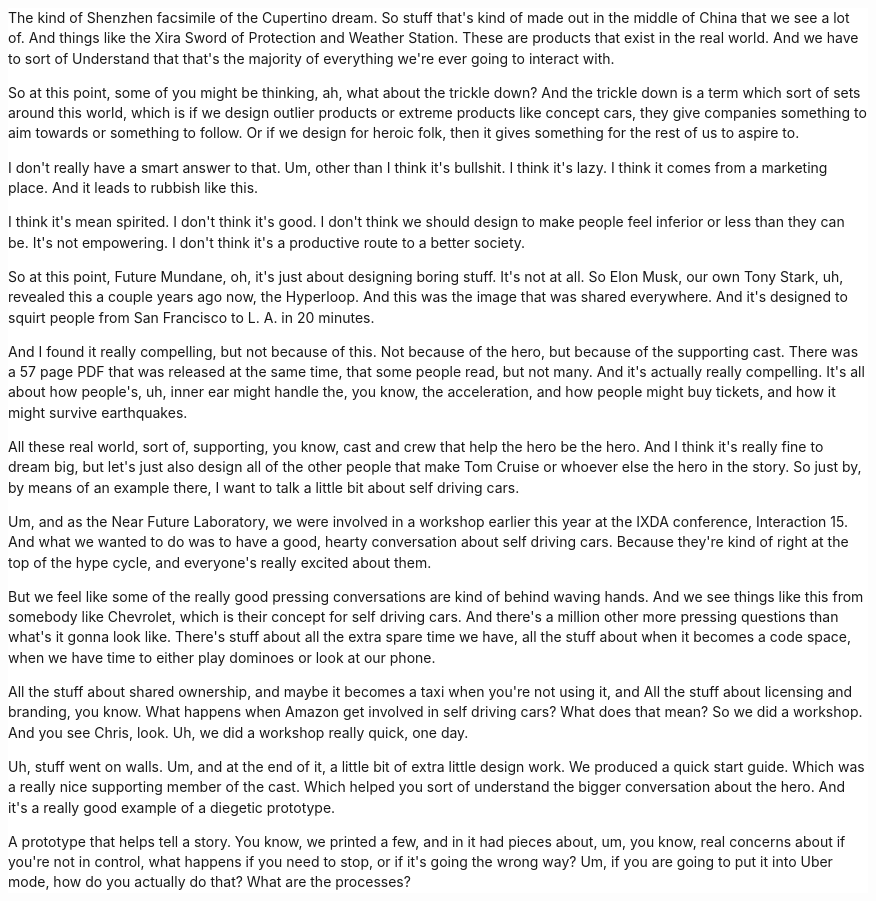 The kind of Shenzhen facsimile of the Cupertino dream. So stuff that's kind of made out in the middle of China that we see a lot of. And things like the Xira Sword of Protection and Weather Station. These are products that exist in the real world. And we have to sort of Understand that that's the majority of everything we're ever going to interact with.

So at this point, some of you might be thinking, ah, what about the trickle down? And the trickle down is a term which sort of sets around this world, which is if we design outlier products or extreme products like concept cars, they give companies something to aim towards or something to follow. Or if we design for heroic folk, then it gives something for the rest of us to aspire to.

I don't really have a smart answer to that. Um, other than I think it's bullshit. I think it's lazy. I think it comes from a marketing place. And it leads to rubbish like this.

I think it's mean spirited. I don't think it's good. I don't think we should design to make people feel inferior or less than they can be. It's not empowering. I don't think it's a productive route to a better society.

So at this point, Future Mundane, oh, it's just about designing boring stuff. It's not at all. So Elon Musk, our own Tony Stark, uh, revealed this a couple years ago now, the Hyperloop. And this was the image that was shared everywhere. And it's designed to squirt people from San Francisco to L. A. in 20 minutes.

And I found it really compelling, but not because of this. Not because of the hero, but because of the supporting cast. There was a 57 page PDF that was released at the same time, that some people read, but not many. And it's actually really compelling. It's all about how people's, uh, inner ear might handle the, you know, the acceleration, and how people might buy tickets, and how it might survive earthquakes.

All these real world, sort of, supporting, you know, cast and crew that help the hero be the hero. And I think it's really fine to dream big, but let's just also design all of the other people that make Tom Cruise or whoever else the hero in the story. So just by, by means of an example there, I want to talk a little bit about self driving cars.

Um, and as the Near Future Laboratory, we were involved in a workshop earlier this year at the IXDA conference, Interaction 15. And what we wanted to do was to have a good, hearty conversation about self driving cars. Because they're kind of right at the top of the hype cycle, and everyone's really excited about them.

But we feel like some of the really good pressing conversations are kind of behind waving hands. And we see things like this from somebody like Chevrolet, which is their concept for self driving cars. And there's a million other more pressing questions than what's it gonna look like. There's stuff about all the extra spare time we have, all the stuff about when it becomes a code space, when we have time to either play dominoes or look at our phone.

All the stuff about shared ownership, and maybe it becomes a taxi when you're not using it, and All the stuff about licensing and branding, you know. What happens when Amazon get involved in self driving cars? What does that mean? So we did a workshop. And you see Chris, look. Uh, we did a workshop really quick, one day.

Uh, stuff went on walls. Um, and at the end of it, a little bit of extra little design work. We produced a quick start guide. Which was a really nice supporting member of the cast. Which helped you sort of understand the bigger conversation about the hero. And it's a really good example of a diegetic prototype.

A prototype that helps tell a story. You know, we printed a few, and in it had pieces about, um, you know, real concerns about if you're not in control, what happens if you need to stop, or if it's going the wrong way? Um, if you are going to put it into Uber mode, how do you actually do that? What are the processes?
